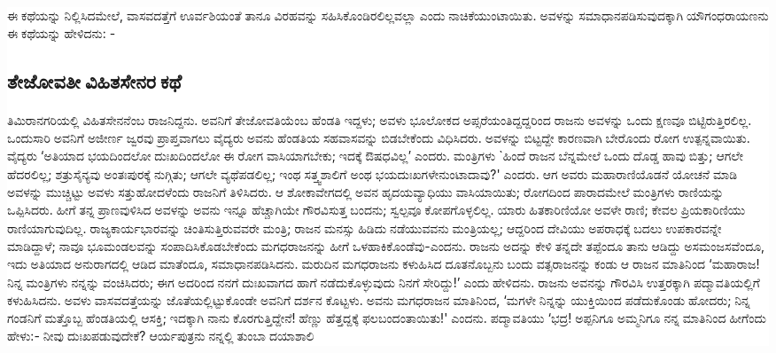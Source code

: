 ಈ ಕಥೆಯನ್ನು ನಿಲ್ಲಿಸಿದಮೇಲೆ, ವಾಸವದತ್ತೆಗೆ ಊರ್ವಶಿಯಂತೆ ತಾನೂ ವಿರಹವನ್ನು ಸಹಿಸಿಕೊಂಡಿರಲಿಲ್ಲವಲ್ಲಾ ಎಂದು ನಾಚಿಕೆಯುಂಟಾಯಿತು. ಅವಳನ್ನು ಸಮಾಧಾನಪಡಿಸುವುದಕ್ಕಾಗಿ ಯೌಗಂಧರಾಯಣನು ಈ ಕಥೆಯನ್ನು ಹೇಳಿದನು: -


## ತೇಜೋವತೀ ವಿಹಿತಸೇನರ ಕಥೆ


ತಿಮಿರಾನಗರಿಯಲ್ಲಿ ವಿಹಿತಸೇನನೆಂಬ ರಾಜನಿದ್ದನು. ಅವನಿಗೆ ತೇಜೋವತಿಯೆಂಬ ಹೆಂಡತಿ ಇದ್ದಳು; ಅವಳು ಭೂಲೋಕದ ಅಪ್ಸರೆಯಂತಿದ್ದದ್ದರಿಂದ ರಾಜನು ಅವಳನ್ನು ಒಂದು ಕ್ಷಣವೂ ಬಿಟ್ಟಿರುತ್ತಿರಲಿಲ್ಲ. ಒಂದುಸಾರಿ ಅವನಿಗೆ ಅಜೀರ್ಣ ಜ್ವರವು ಪ್ರಾಪ್ತವಾಗಲು ವೈದ್ಯರು ಅವನು ಹೆಂಡತಿಯ ಸಹವಾಸವನ್ನು ಬಿಡಬೇಕೆಂದು ವಿಧಿಸಿದರು. ಅವಳನ್ನು ಬಿಟ್ಟದ್ದೇ ಕಾರಣವಾಗಿ ಬೇರೊಂದು ರೋಗ ಉತ್ಪನ್ನವಾಯಿತು. ವೈದ್ಯರು ‘ಅತಿಯಾದ ಭಯದಿಂದಲೋ ದುಃಖದಿಂದಲೋ ಈ ರೋಗ ವಾಸಿಯಾಗಬೇಕು; ಇದಕ್ಕೆ ಔಷಧವಿಲ್ಲ’ ಎಂದರು. ಮಂತ್ರಿಗಳು `ಹಿಂದೆ ರಾಜನ ಬೆನ್ನಮೇಲೆ ಒಂದು ದೊಡ್ಡ ಹಾವು ಬಿತ್ತು; ಆಗಲೇ ಹೆದರಲಿಲ್ಲ; ಶತ್ರುಸೈನ್ಯವು ಅಂತಃಪುರಕ್ಕೆ ನುಗ್ಗಿತು; ಆಗಲೇ ವ್ಯಥೆಪಡಲಿಲ್ಲ; ಇಂಥ ಸತ್ತ್ವಶಾಲಿಗೆ ಅಂಥ ಭಯದುಃಖಗಳೇನುಂಟಾದಾವು?' ಎಂದರು. ಆಗ ಅವರು ಮಹಾರಾಣಿಯೊಡನೆ ಯೋಚನೆ ಮಾಡಿ ಅವಳನ್ನು ಮುಚ್ಚಿಟ್ಟು ಅವಳು ಸತ್ತುಹೋದಳೆಂದು ರಾಜನಿಗೆ ತಿಳಿಸಿದರು. ಆ ಶೋಕಾವೇಗದಲ್ಲಿ ಅವನ ಹೃದಯವ್ಯಾಧಿಯು ವಾಸಿಯಾಯಿತು; ರೋಗದಿಂದ ಪಾರಾದಮೇಲೆ ಮಂತ್ರಿಗಳು ರಾಣಿಯನ್ನು ಒಪ್ಪಿಸಿದರು. ಹೀಗೆ ತನ್ನ ಪ್ರಾಣವುಳಿಸಿದ ಅವಳನ್ನು ಅವನು ಇನ್ನೂ ಹೆಚ್ಚಾಗಿಯೇ ಗೌರವಿಸುತ್ತ ಬಂದನು; ಸ್ವಲ್ಪವೂ ಕೋಪಗೊಳ್ಳಲಿಲ್ಲ. ಯಾರು ಹಿತಕಾರಿಣಿಯೋ ಅವಳೇ ರಾಣಿ; ಕೇವಲ ಪ್ರಿಯಕಾರಿಣಿಯು ರಾಣಿಯಾಗುವುದಿಲ್ಲ. ರಾಜ್ಯಕಾರ್ಯಭಾರವನ್ನು ಚಿಂತಿಸುತ್ತಿರುವವರೇ ಮಂತ್ರಿ; ರಾಜನ ಮನಸ್ಸು ಹಿಡಿದು ನಡೆಯುವವನು ಮಂತ್ರಿಯಲ್ಲ; ಆದ್ದರಿಂದ ದೇವಿಯು ಅಪರಾಧಕ್ಕೆ ಬದಲು ಉಪಕಾರವನ್ನೇ ಮಾಡಿದ್ದಾಳೆ; ನಾವೂ ಭೂಮಂಡಲವನ್ನು ಸಂಪಾದಿಸಿಕೊಡಬೇಕೆಂದು ಮಗಧರಾಜನನ್ನು ಹೀಗೆ ಒಳಹಾಕಿಕೊಂಡೆವು-ಎಂದನು. ರಾಜನು ಅದನ್ನು ಕೇಳಿ ತನ್ನದೇ ತಪ್ಪೆಂದೂ ತಾನು ಆಡಿದ್ದು ಅಸಮಂಜಸವೆಂದೂ, ಇದು ಅತಿಯಾದ ಅನುರಾಗದಲ್ಲಿ ಆಡಿದ ಮಾತೆಂದೂ, ಸಮಾಧಾನಪಡಿಸಿದನು. ಮರುದಿನ ಮಗಧರಾಜನು ಕಳುಹಿಸಿದ ದೂತನೊಬ್ಬನು ಬಂದು ವತ್ಸರಾಜನನ್ನು ಕಂಡು ಆ ರಾಜನ ಮಾತಿನಿಂದ ‘ಮಹಾರಾಜ! ನಿನ್ನ ಮಂತ್ರಿಗಳು ನನ್ನನ್ನು ವಂಚಿಸಿದರು; ಈಗ ಅದರಿಂದ ನನಗೆ ದುಃಖವಾಗದ ಹಾಗೆ ನಡೆದುಕೊಳ್ಳುವುದು ನಿನಗೆ ಸೇರಿದ್ದು!’ ಎಂದು ಹೇಳಿದನು. ರಾಜನು ಅವನನ್ನು ಗೌರವಿಸಿ ಉತ್ತರಕ್ಕಾಗಿ ಪದ್ಮಾವತಿಯಲ್ಲಿಗೆ ಕಳುಹಿಸಿದನು. ಅವಳು ವಾಸವದತ್ತೆಯನ್ನು ಜೊತೆಯಲ್ಲಿಟ್ಟುಕೊಂಡೇ ಅವನಿಗೆ ದರ್ಶನ ಕೊಟ್ಟಳು. ಅವನು ಮಗಧರಾಜನ ಮಾತಿನಿಂದ, ‘ಮಗಳೇ ನಿನ್ನನ್ನು ಯುಕ್ತಿಯಿಂದ ಪಡೆದುಕೊಂಡು ಹೋದರು; ನಿನ್ನ ಗಂಡನಿಗೆ ಮತ್ತೊಬ್ಬ ಹೆಂಡತಿಯಲ್ಲಿ ಆಸಕ್ತಿ; ಇದಕ್ಕಾಗಿ ನಾನು ಕೊರಗುತ್ತಿದ್ದೇನೆ! ಹೆಣ್ಣು ಹೆತ್ತದ್ದಕ್ಕೆ ಫಲಬಂದಂತಾಯಿತು!' ಎಂದನು. ಪದ್ಮಾವತಿಯು ‘ಭದ್ರ! ಅಪ್ಪನಿಗೂ ಅಮ್ಮನಿಗೂ ನನ್ನ ಮಾತಿನಿಂದ ಹೀಗೆಂದು ಹೇಳು:- ನೀವು ದುಃಖಪಡುವುದೇಕೆ? ಆರ್ಯಪುತ್ರನು ನನ್ನಲ್ಲಿ ತುಂಬಾ ದಯಾಶಾಲಿ
